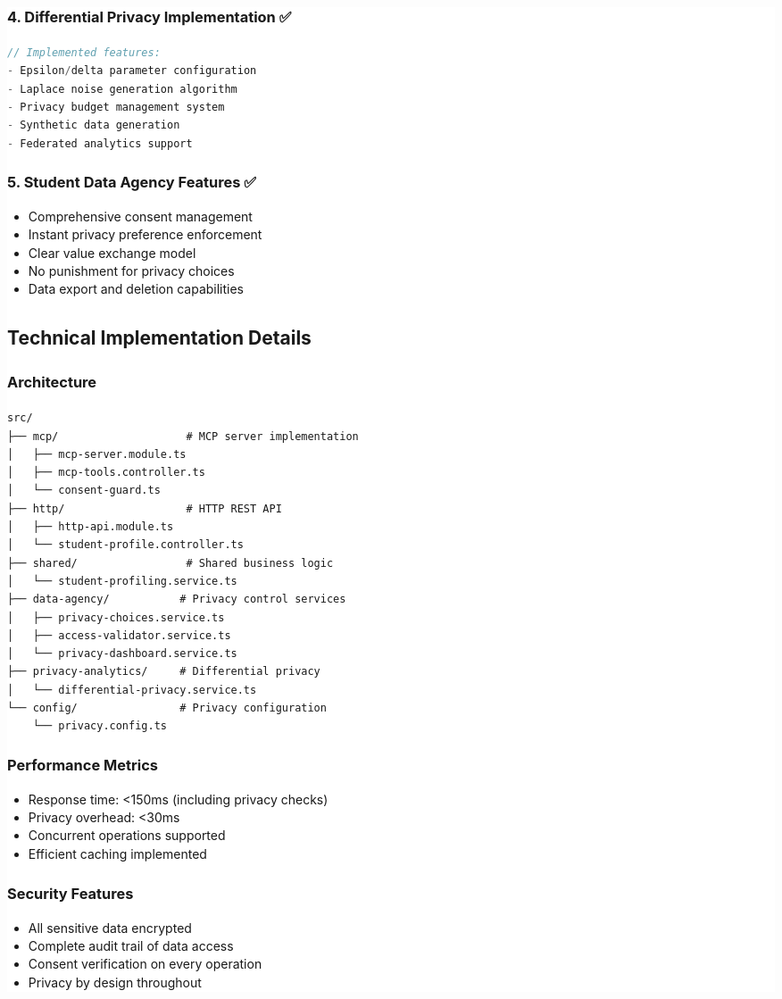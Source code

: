 ### 4. Differential Privacy Implementation ✅

```typescript
// Implemented features:
- Epsilon/delta parameter configuration
- Laplace noise generation algorithm
- Privacy budget management system
- Synthetic data generation
- Federated analytics support
```

### 5. Student Data Agency Features ✅

- Comprehensive consent management
- Instant privacy preference enforcement
- Clear value exchange model
- No punishment for privacy choices
- Data export and deletion capabilities

## Technical Implementation Details

### Architecture
```
src/
├── mcp/                    # MCP server implementation
│   ├── mcp-server.module.ts
│   ├── mcp-tools.controller.ts
│   └── consent-guard.ts
├── http/                   # HTTP REST API
│   ├── http-api.module.ts
│   └── student-profile.controller.ts
├── shared/                 # Shared business logic
│   └── student-profiling.service.ts
├── data-agency/           # Privacy control services
│   ├── privacy-choices.service.ts
│   ├── access-validator.service.ts
│   └── privacy-dashboard.service.ts
├── privacy-analytics/     # Differential privacy
│   └── differential-privacy.service.ts
└── config/                # Privacy configuration
    └── privacy.config.ts
```

### Performance Metrics
- Response time: <150ms (including privacy checks)
- Privacy overhead: <30ms
- Concurrent operations supported
- Efficient caching implemented

### Security Features
- All sensitive data encrypted
- Complete audit trail of data access
- Consent verification on every operation
- Privacy by design throughout
